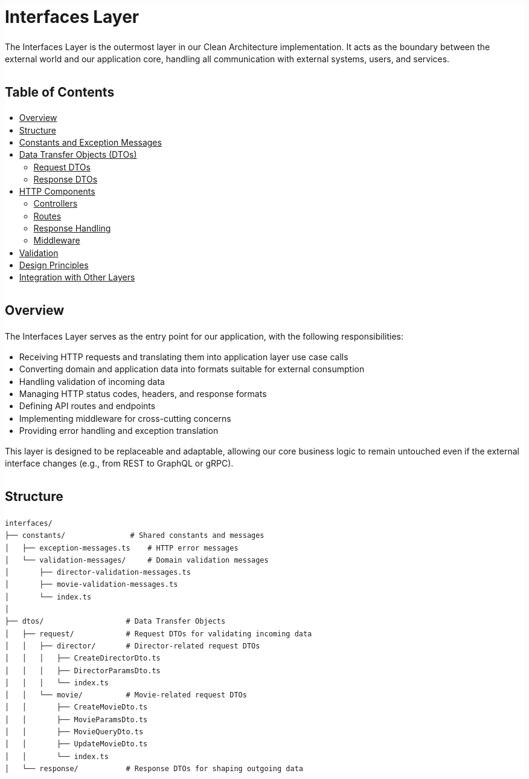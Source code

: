 # Interfaces Layer

The Interfaces Layer is the outermost layer in our Clean Architecture implementation. It acts as the boundary between the external world and our application core, handling all communication with external systems, users, and services.

## Table of Contents

- [Overview](#overview)
- [Structure](#structure)
- [Constants and Exception Messages](#constants-and-exception-messages)
- [Data Transfer Objects (DTOs)](#data-transfer-objects-dtos)
  - [Request DTOs](#request-dtos)
  - [Response DTOs](#response-dtos)
- [HTTP Components](#http-components)
  - [Controllers](#controllers)
  - [Routes](#routes)
  - [Response Handling](#response-handling)
  - [Middleware](#middleware)
- [Validation](#validation)
- [Design Principles](#design-principles)
- [Integration with Other Layers](#integration-with-other-layers)

## Overview

The Interfaces Layer serves as the entry point for our application, with the following responsibilities:

- Receiving HTTP requests and translating them into application layer use case calls
- Converting domain and application data into formats suitable for external consumption
- Handling validation of incoming data
- Managing HTTP status codes, headers, and response formats
- Defining API routes and endpoints
- Implementing middleware for cross-cutting concerns
- Providing error handling and exception translation

This layer is designed to be replaceable and adaptable, allowing our core business logic to remain untouched even if the external interface changes (e.g., from REST to GraphQL or gRPC).

## Structure

```
interfaces/
├── constants/               # Shared constants and messages
│   ├── exception-messages.ts    # HTTP error messages
│   └── validation-messages/     # Domain validation messages
│       ├── director-validation-messages.ts
│       ├── movie-validation-messages.ts
│       └── index.ts
│
├── dtos/                   # Data Transfer Objects
│   ├── request/            # Request DTOs for validating incoming data
│   │   ├── director/       # Director-related request DTOs
│   │   │   ├── CreateDirectorDto.ts
│   │   │   ├── DirectorParamsDto.ts
│   │   │   └── index.ts
│   │   └── movie/          # Movie-related request DTOs
│   │       ├── CreateMovieDto.ts
│   │       ├── MovieParamsDto.ts
│   │       ├── MovieQueryDto.ts
│   │       ├── UpdateMovieDto.ts
│   │       └── index.ts
│   └── response/           # Response DTOs for shaping outgoing data
```